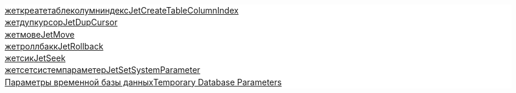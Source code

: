 [<span data-ttu-id="f2017-368">жеткреатетаблеколумниндекс</span><span class="sxs-lookup"><span data-stu-id="f2017-368">JetCreateTableColumnIndex</span></span>](./jetcreatetablecolumnindex-function.md)  
[<span data-ttu-id="f2017-369">жетдупкурсор</span><span class="sxs-lookup"><span data-stu-id="f2017-369">JetDupCursor</span></span>](./jetdupcursor-function.md)  
[<span data-ttu-id="f2017-370">жетмове</span><span class="sxs-lookup"><span data-stu-id="f2017-370">JetMove</span></span>](./jetmove-function.md)  
[<span data-ttu-id="f2017-371">жетроллбакк</span><span class="sxs-lookup"><span data-stu-id="f2017-371">JetRollback</span></span>](./jetrollback-function.md)  
[<span data-ttu-id="f2017-372">жетсик</span><span class="sxs-lookup"><span data-stu-id="f2017-372">JetSeek</span></span>](./jetseek-function.md)  
[<span data-ttu-id="f2017-373">жетсетсистемпараметер</span><span class="sxs-lookup"><span data-stu-id="f2017-373">JetSetSystemParameter</span></span>](./jetsetsystemparameter-function.md)  
[<span data-ttu-id="f2017-374">Параметры временной базы данных</span><span class="sxs-lookup"><span data-stu-id="f2017-374">Temporary Database Parameters</span></span>](./temporary-database-parameters.md)
